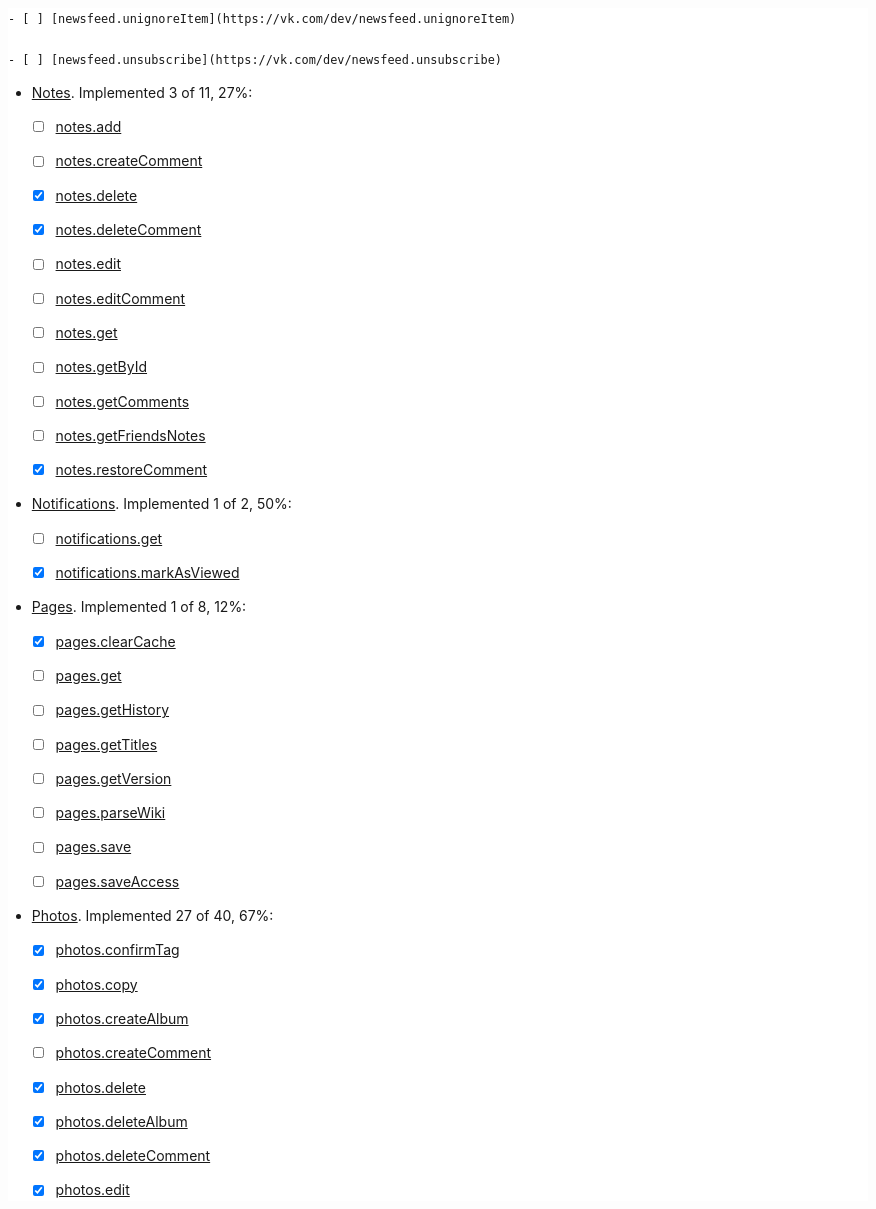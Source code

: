     - [ ] [newsfeed.unignoreItem](https://vk.com/dev/newsfeed.unignoreItem)

    - [ ] [newsfeed.unsubscribe](https://vk.com/dev/newsfeed.unsubscribe)

* [Notes](https://vk.com/dev/notes). Implemented 3 of 11, 27%:
    - [ ] [notes.add](https://vk.com/dev/notes.add)

    - [ ] [notes.createComment](https://vk.com/dev/notes.createComment)

    - [x] [notes.delete](https://vk.com/dev/notes.delete)

    - [x] [notes.deleteComment](https://vk.com/dev/notes.deleteComment)

    - [ ] [notes.edit](https://vk.com/dev/notes.edit)

    - [ ] [notes.editComment](https://vk.com/dev/notes.editComment)

    - [ ] [notes.get](https://vk.com/dev/notes.get)

    - [ ] [notes.getById](https://vk.com/dev/notes.getById)

    - [ ] [notes.getComments](https://vk.com/dev/notes.getComments)

    - [ ] [notes.getFriendsNotes](https://vk.com/dev/notes.getFriendsNotes)

    - [x] [notes.restoreComment](https://vk.com/dev/notes.restoreComment)

* [Notifications](https://vk.com/dev/notifications). Implemented 1 of 2, 50%:
    - [ ] [notifications.get](https://vk.com/dev/notifications.get)

    - [x] [notifications.markAsViewed](https://vk.com/dev/notifications.markAsViewed)

* [Pages](https://vk.com/dev/pages). Implemented 1 of 8, 12%:
    - [x] [pages.clearCache](https://vk.com/dev/pages.clearCache)

    - [ ] [pages.get](https://vk.com/dev/pages.get)

    - [ ] [pages.getHistory](https://vk.com/dev/pages.getHistory)

    - [ ] [pages.getTitles](https://vk.com/dev/pages.getTitles)

    - [ ] [pages.getVersion](https://vk.com/dev/pages.getVersion)

    - [ ] [pages.parseWiki](https://vk.com/dev/pages.parseWiki)

    - [ ] [pages.save](https://vk.com/dev/pages.save)

    - [ ] [pages.saveAccess](https://vk.com/dev/pages.saveAccess)

* [Photos](https://vk.com/dev/photos). Implemented 27 of 40, 67%:
    - [x] [photos.confirmTag](https://vk.com/dev/photos.confirmTag)

    - [x] [photos.copy](https://vk.com/dev/photos.copy)

    - [x] [photos.createAlbum](https://vk.com/dev/photos.createAlbum)

    - [ ] [photos.createComment](https://vk.com/dev/photos.createComment)

    - [x] [photos.delete](https://vk.com/dev/photos.delete)

    - [x] [photos.deleteAlbum](https://vk.com/dev/photos.deleteAlbum)

    - [x] [photos.deleteComment](https://vk.com/dev/photos.deleteComment)

    - [x] [photos.edit](https://vk.com/dev/photos.edit)
